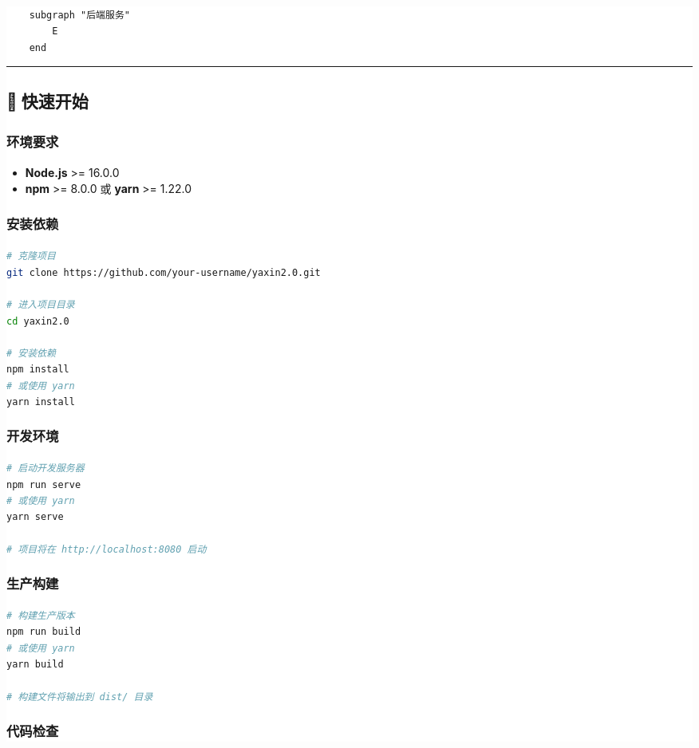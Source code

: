 ```mermaid
    subgraph "后端服务"
        E
    end
```

---

## 🚀 快速开始

### 环境要求

- **Node.js** >= 16.0.0
- **npm** >= 8.0.0 或 **yarn** >= 1.22.0

### 安装依赖

```bash
# 克隆项目
git clone https://github.com/your-username/yaxin2.0.git

# 进入项目目录
cd yaxin2.0

# 安装依赖
npm install
# 或使用 yarn
yarn install
```

### 开发环境

```bash
# 启动开发服务器
npm run serve
# 或使用 yarn
yarn serve

# 项目将在 http://localhost:8080 启动
```

### 生产构建

```bash
# 构建生产版本
npm run build
# 或使用 yarn
yarn build

# 构建文件将输出到 dist/ 目录
```

### 代码检查
